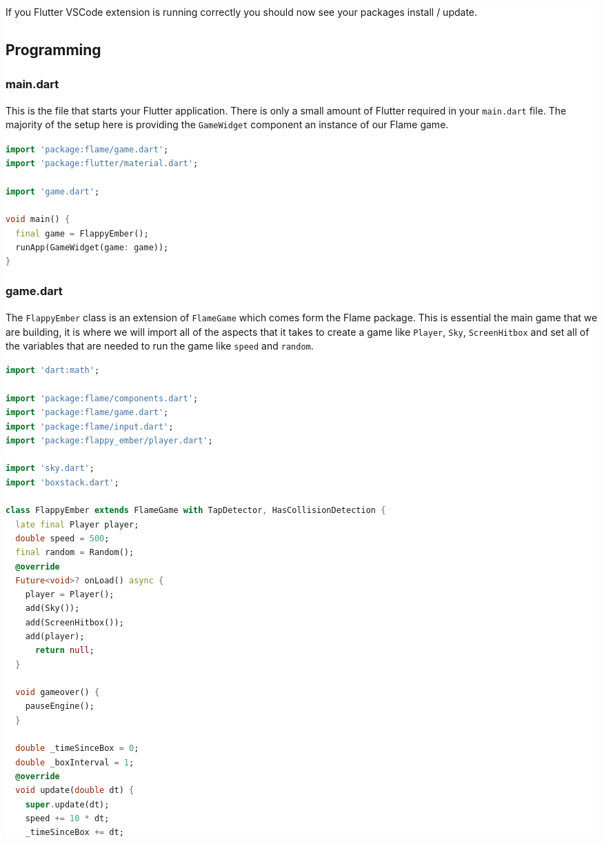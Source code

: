 If you Flutter VSCode extension is running correctly you should now see your packages install / update.

## Programming

### main.dart

This is the file that starts your Flutter application. There is only a small amount of Flutter required in your `main.dart` file. The majority of the setup here is providing the `GameWidget` component an instance of our Flame game.

```dart
import 'package:flame/game.dart';
import 'package:flutter/material.dart';

import 'game.dart';

void main() {
  final game = FlappyEmber();
  runApp(GameWidget(game: game));
}
```

### game.dart

The `FlappyEmber` class is an extension of `FlameGame` which comes form the Flame package. This is essential the main game that we are building, it is where we will import all of the aspects that it takes to create a game like `Player`, `Sky`, `ScreenHitbox` and set all of the variables that are needed to run the game like `speed` and `random`.

```dart
import 'dart:math';

import 'package:flame/components.dart';
import 'package:flame/game.dart';
import 'package:flame/input.dart';
import 'package:flappy_ember/player.dart';

import 'sky.dart';
import 'boxstack.dart';

class FlappyEmber extends FlameGame with TapDetector, HasCollisionDetection {
  late final Player player;
  double speed = 500;
  final random = Random();
  @override
  Future<void>? onLoad() async {
    player = Player();
    add(Sky());
    add(ScreenHitbox());
    add(player);
	  return null;
  }

  void gameover() {
    pauseEngine();
  }

  double _timeSinceBox = 0;
  double _boxInterval = 1;
  @override
  void update(double dt) {
    super.update(dt);
    speed += 10 * dt;
    _timeSinceBox += dt;
```